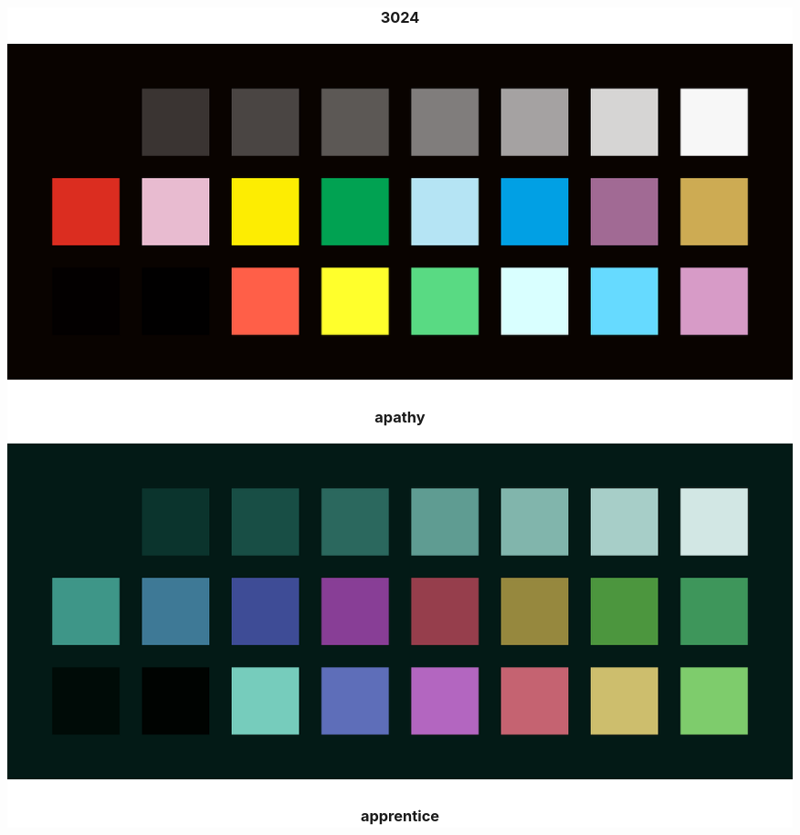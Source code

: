 <h3 align='center'>
  <p>3024</p>
  <img src='./preview/svgs/3024.svg' />
</h3>
<h3 align='center'>
  <p>apathy</p>
  <img src='./preview/svgs/apathy.svg' />
</h3>
<h3 align='center'>
  <p>apprentice</p>